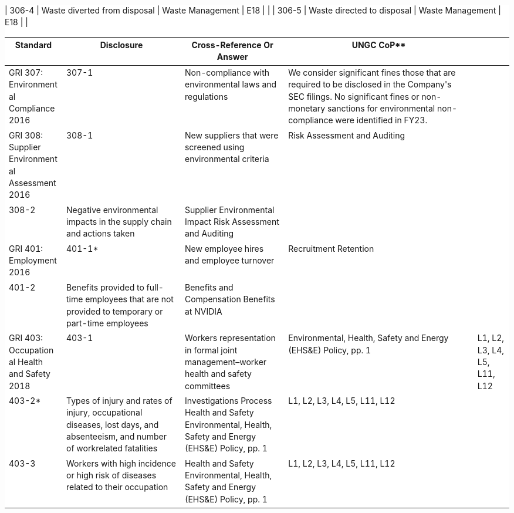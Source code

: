 | 306-4                    | Waste diverted from disposal                                                      | Waste Management                                                                                                                                                                                                        | E18                                                               |    |
| 306-5                    | Waste directed to disposal                                                        | Waste Management                                                                                                                                                                                                        | E18                                                               |    |

| Standard                                          | Disclosure                                                                                           | Cross-Reference Or Answer                                                                               | UNGC CoP**                                                                                                                                                                                                    |                               |
|---------------------------------------------------|------------------------------------------------------------------------------------------------------|---------------------------------------------------------------------------------------------------------|---------------------------------------------------------------------------------------------------------------------------------------------------------------------------------------------------------------|-------------------------------|
| GRI 307:  Environmental  Compliance 2016          | 307-1                                                                                                | Non-compliance with environmental  laws and regulations                                                 | We consider significant fines those that are required to be disclosed in the Company's SEC filings. No  significant fines or non-monetary sanctions for environmental non-compliance were identified in FY23. |                               |
| GRI 308: Supplier  Environmental  Assessment 2016 | 308-1                                                                                                | New suppliers that were screened  using environmental criteria                                          | Risk Assessment and Auditing                                                                                                                                                                                  |                               |
| 308-2                                             | Negative environmental impacts in the  supply chain and actions taken                                | Supplier Environmental Impact Risk Assessment and Auditing                                              |                                                                                                                                                                                                               |                               |
| GRI 401:  Employment 2016                         | 401-1*                                                                                               | New employee hires and employee  turnover                                                               | Recruitment Retention                                                                                                                                                                                         |                               |
| 401-2                                             | Benefits provided to full-time  employees that are not provided to  temporary or part-time employees | Benefits and Compensation Benefits at NVIDIA                                                            |                                                                                                                                                                                                               |                               |
| GRI 403:  Occupational  Health and Safety  2018   | 403-1                                                                                                | Workers representation in formal  joint management–worker health and  safety committees                 | Environmental, Health, Safety and Energy (EHS&E) Policy, pp. 1                                                                                                                                                | L1, L2, L3, L4, L5,  L11, L12 |
| 403-2*                                            | Types of injury and rates of injury,  occupational diseases, lost days, and  absenteeism, and number of workrelated fatalities                                                                                                      | Investigations Process Health and Safety Environmental, Health, Safety and Energy (EHS&E) Policy, pp. 1 | L1, L2, L3, L4, L5,  L11, L12                                                                                                                                                                                 |                               |
| 403-3                                             | Workers with high incidence or high  risk of diseases related to their  occupation                   | Health and Safety Environmental, Health, Safety and Energy (EHS&E) Policy, pp. 1                        | L1, L2, L3, L4, L5,  L11, L12                                                                                                                                                                                 |                               |